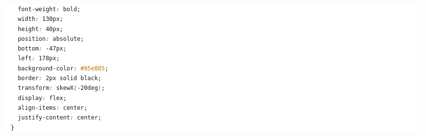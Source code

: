 ```css
    font-weight: bold;
    width: 130px;
    height: 40px;
    position: absolute;
    bottom: -47px;
    left: 178px;
    background-color: #85e085;
    border: 2px solid black;
    transform: skewX(-20deg);
    display: flex;
    align-items: center;
    justify-content: center;
  }
```
